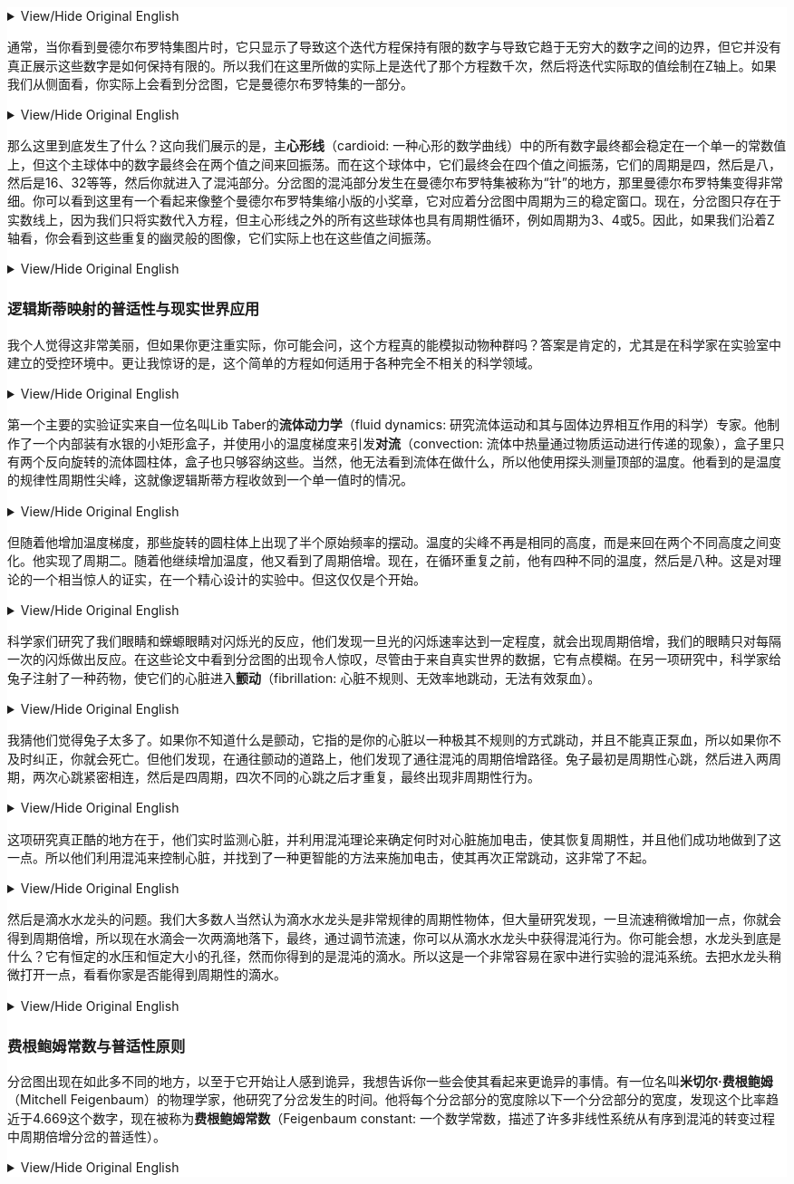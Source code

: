 <details><summary>View/Hide Original English</summary></details>

通常，当你看到曼德尔布罗特集图片时，它只显示了导致这个迭代方程保持有限的数字与导致它趋于无穷大的数字之间的边界，但它并没有真正展示这些数字是如何保持有限的。所以我们在这里所做的实际上是迭代了那个方程数千次，然后将迭代实际取的值绘制在Z轴上。如果我们从侧面看，你实际上会看到分岔图，它是曼德尔布罗特集的一部分。

<details><summary>View/Hide Original English</summary></details>

那么这里到底发生了什么？这向我们展示的是，主**心形线**（cardioid: 一种心形的数学曲线）中的所有数字最终都会稳定在一个单一的常数值上，但这个主球体中的数字最终会在两个值之间来回振荡。而在这个球体中，它们最终会在四个值之间振荡，它们的周期是四，然后是八，然后是16、32等等，然后你就进入了混沌部分。分岔图的混沌部分发生在曼德尔布罗特集被称为“针”的地方，那里曼德尔布罗特集变得非常细。你可以看到这里有一个看起来像整个曼德尔布罗特集缩小版的小奖章，它对应着分岔图中周期为三的稳定窗口。现在，分岔图只存在于实数线上，因为我们只将实数代入方程，但主心形线之外的所有这些球体也具有周期性循环，例如周期为3、4或5。因此，如果我们沿着Z轴看，你会看到这些重复的幽灵般的图像，它们实际上也在这些值之间振荡。

<details><summary>View/Hide Original English</summary></details>

### 逻辑斯蒂映射的普适性与现实世界应用

我个人觉得这非常美丽，但如果你更注重实际，你可能会问，这个方程真的能模拟动物种群吗？答案是肯定的，尤其是在科学家在实验室中建立的受控环境中。更让我惊讶的是，这个简单的方程如何适用于各种完全不相关的科学领域。

<details><summary>View/Hide Original English</summary></details>

第一个主要的实验证实来自一位名叫Lib Taber的**流体动力学**（fluid dynamics: 研究流体运动和其与固体边界相互作用的科学）专家。他制作了一个内部装有水银的小矩形盒子，并使用小的温度梯度来引发**对流**（convection: 流体中热量通过物质运动进行传递的现象），盒子里只有两个反向旋转的流体圆柱体，盒子也只够容纳这些。当然，他无法看到流体在做什么，所以他使用探头测量顶部的温度。他看到的是温度的规律性周期性尖峰，这就像逻辑斯蒂方程收敛到一个单一值时的情况。

<details><summary>View/Hide Original English</summary></details>

但随着他增加温度梯度，那些旋转的圆柱体上出现了半个原始频率的摆动。温度的尖峰不再是相同的高度，而是来回在两个不同高度之间变化。他实现了周期二。随着他继续增加温度，他又看到了周期倍增。现在，在循环重复之前，他有四种不同的温度，然后是八种。这是对理论的一个相当惊人的证实，在一个精心设计的实验中。但这仅仅是个开始。

<details><summary>View/Hide Original English</summary></details>

科学家们研究了我们眼睛和蝾螈眼睛对闪烁光的反应，他们发现一旦光的闪烁速率达到一定程度，就会出现周期倍增，我们的眼睛只对每隔一次的闪烁做出反应。在这些论文中看到分岔图的出现令人惊叹，尽管由于来自真实世界的数据，它有点模糊。在另一项研究中，科学家给兔子注射了一种药物，使它们的心脏进入**颤动**（fibrillation: 心脏不规则、无效率地跳动，无法有效泵血）。

<details><summary>View/Hide Original English</summary></details>

我猜他们觉得兔子太多了。如果你不知道什么是颤动，它指的是你的心脏以一种极其不规则的方式跳动，并且不能真正泵血，所以如果你不及时纠正，你就会死亡。但他们发现，在通往颤动的道路上，他们发现了通往混沌的周期倍增路径。兔子最初是周期性心跳，然后进入两周期，两次心跳紧密相连，然后是四周期，四次不同的心跳之后才重复，最终出现非周期性行为。

<details><summary>View/Hide Original English</summary></details>

这项研究真正酷的地方在于，他们实时监测心脏，并利用混沌理论来确定何时对心脏施加电击，使其恢复周期性，并且他们成功地做到了这一点。所以他们利用混沌来控制心脏，并找到了一种更智能的方法来施加电击，使其再次正常跳动，这非常了不起。

<details><summary>View/Hide Original English</summary></details>

然后是滴水水龙头的问题。我们大多数人当然认为滴水水龙头是非常规律的周期性物体，但大量研究发现，一旦流速稍微增加一点，你就会得到周期倍增，所以现在水滴会一次两滴地落下，最终，通过调节流速，你可以从滴水水龙头中获得混沌行为。你可能会想，水龙头到底是什么？它有恒定的水压和恒定大小的孔径，然而你得到的是混沌的滴水。所以这是一个非常容易在家中进行实验的混沌系统。去把水龙头稍微打开一点，看看你家是否能得到周期性的滴水。

<details><summary>View/Hide Original English</summary></details>

### 费根鲍姆常数与普适性原则

分岔图出现在如此多不同的地方，以至于它开始让人感到诡异，我想告诉你一些会使其看起来更诡异的事情。有一位名叫**米切尔·费根鲍姆**（Mitchell Feigenbaum）的物理学家，他研究了分岔发生的时间。他将每个分岔部分的宽度除以下一个分岔部分的宽度，发现这个比率趋近于4.669这个数字，现在被称为**费根鲍姆常数**（Feigenbaum constant: 一个数学常数，描述了许多非线性系统从有序到混沌的转变过程中周期倍增分岔的普适性）。

<details><summary>View/Hide Original English</summary></details>

